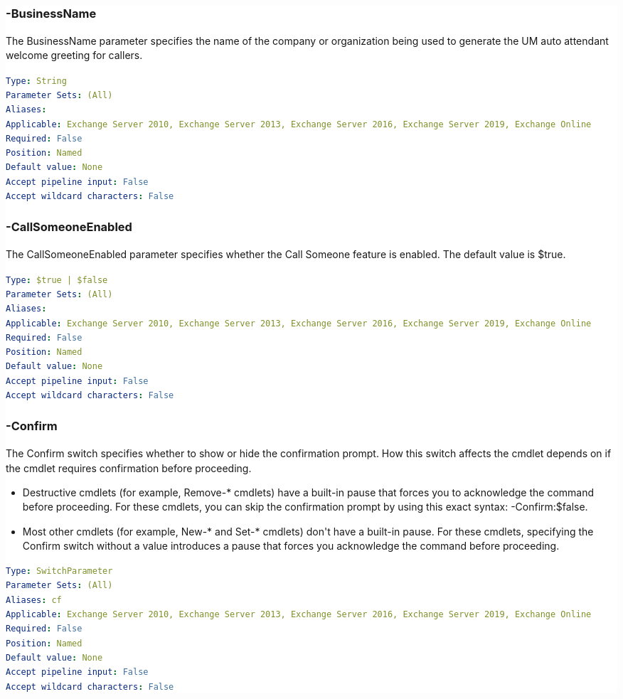 ### -BusinessName
The BusinessName parameter specifies the name of the company or organization being used to generate the UM auto attendant welcome greeting for callers.

```yaml
Type: String
Parameter Sets: (All)
Aliases:
Applicable: Exchange Server 2010, Exchange Server 2013, Exchange Server 2016, Exchange Server 2019, Exchange Online
Required: False
Position: Named
Default value: None
Accept pipeline input: False
Accept wildcard characters: False
```

### -CallSomeoneEnabled
The CallSomeoneEnabled parameter specifies whether the Call Someone feature is enabled. The default value is $true.

```yaml
Type: $true | $false
Parameter Sets: (All)
Aliases:
Applicable: Exchange Server 2010, Exchange Server 2013, Exchange Server 2016, Exchange Server 2019, Exchange Online
Required: False
Position: Named
Default value: None
Accept pipeline input: False
Accept wildcard characters: False
```

### -Confirm
The Confirm switch specifies whether to show or hide the confirmation prompt. How this switch affects the cmdlet depends on if the cmdlet requires confirmation before proceeding.

- Destructive cmdlets (for example, Remove-\* cmdlets) have a built-in pause that forces you to acknowledge the command before proceeding. For these cmdlets, you can skip the confirmation prompt by using this exact syntax: -Confirm:$false.

- Most other cmdlets (for example, New-\* and Set-\* cmdlets) don't have a built-in pause. For these cmdlets, specifying the Confirm switch without a value introduces a pause that forces you acknowledge the command before proceeding.

```yaml
Type: SwitchParameter
Parameter Sets: (All)
Aliases: cf
Applicable: Exchange Server 2010, Exchange Server 2013, Exchange Server 2016, Exchange Server 2019, Exchange Online
Required: False
Position: Named
Default value: None
Accept pipeline input: False
Accept wildcard characters: False
```
